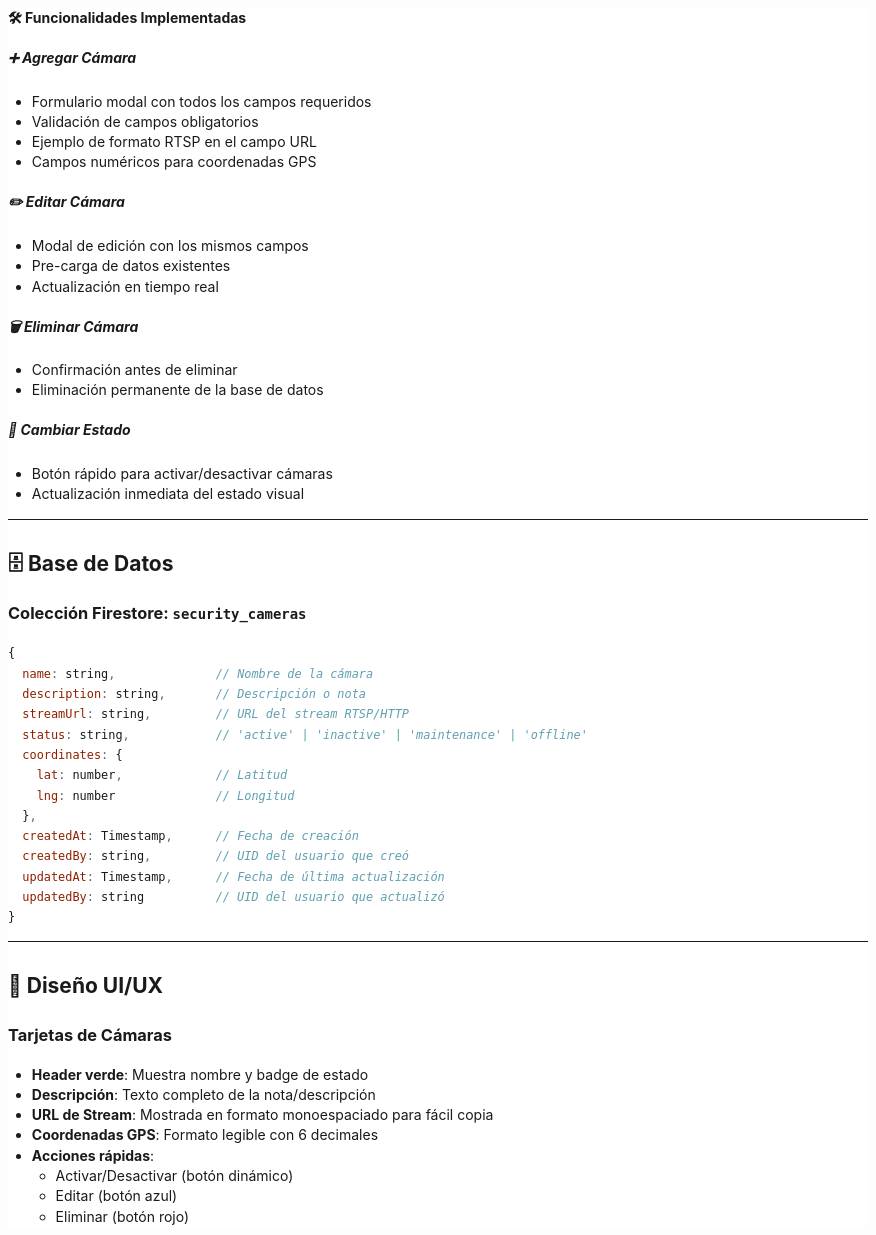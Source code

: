 #### 🛠️ **Funcionalidades Implementadas**

##### ➕ Agregar Cámara
- Formulario modal con todos los campos requeridos
- Validación de campos obligatorios
- Ejemplo de formato RTSP en el campo URL
- Campos numéricos para coordenadas GPS

##### ✏️ Editar Cámara
- Modal de edición con los mismos campos
- Pre-carga de datos existentes
- Actualización en tiempo real

##### 🗑️ Eliminar Cámara
- Confirmación antes de eliminar
- Eliminación permanente de la base de datos

##### 🔄 Cambiar Estado
- Botón rápido para activar/desactivar cámaras
- Actualización inmediata del estado visual

---

## 🗄️ Base de Datos

### Colección Firestore: `security_cameras`

```javascript
{
  name: string,              // Nombre de la cámara
  description: string,       // Descripción o nota
  streamUrl: string,         // URL del stream RTSP/HTTP
  status: string,            // 'active' | 'inactive' | 'maintenance' | 'offline'
  coordinates: {
    lat: number,             // Latitud
    lng: number              // Longitud
  },
  createdAt: Timestamp,      // Fecha de creación
  createdBy: string,         // UID del usuario que creó
  updatedAt: Timestamp,      // Fecha de última actualización
  updatedBy: string          // UID del usuario que actualizó
}
```

---

## 🎨 Diseño UI/UX

### Tarjetas de Cámaras
- **Header verde**: Muestra nombre y badge de estado
- **Descripción**: Texto completo de la nota/descripción
- **URL de Stream**: Mostrada en formato monoespaciado para fácil copia
- **Coordenadas GPS**: Formato legible con 6 decimales
- **Acciones rápidas**:
  - Activar/Desactivar (botón dinámico)
  - Editar (botón azul)
  - Eliminar (botón rojo)
